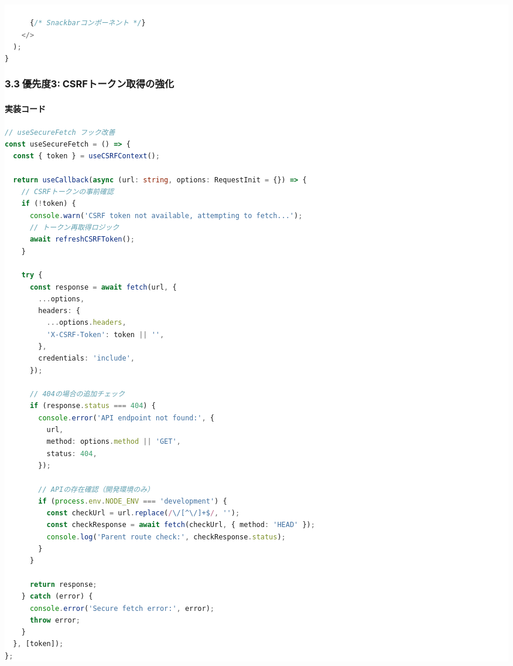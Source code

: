 ```typescript
      
      {/* Snackbarコンポーネント */}
    </>
  );
}
```

### 3.3 優先度3: CSRFトークン取得の強化

#### 実装コード
```typescript
// useSecureFetch フック改善
const useSecureFetch = () => {
  const { token } = useCSRFContext();
  
  return useCallback(async (url: string, options: RequestInit = {}) => {
    // CSRFトークンの事前確認
    if (!token) {
      console.warn('CSRF token not available, attempting to fetch...');
      // トークン再取得ロジック
      await refreshCSRFToken();
    }
    
    try {
      const response = await fetch(url, {
        ...options,
        headers: {
          ...options.headers,
          'X-CSRF-Token': token || '',
        },
        credentials: 'include',
      });
      
      // 404の場合の追加チェック
      if (response.status === 404) {
        console.error('API endpoint not found:', {
          url,
          method: options.method || 'GET',
          status: 404,
        });
        
        // APIの存在確認（開発環境のみ）
        if (process.env.NODE_ENV === 'development') {
          const checkUrl = url.replace(/\/[^\/]+$/, '');
          const checkResponse = await fetch(checkUrl, { method: 'HEAD' });
          console.log('Parent route check:', checkResponse.status);
        }
      }
      
      return response;
    } catch (error) {
      console.error('Secure fetch error:', error);
      throw error;
    }
  }, [token]);
};
```
